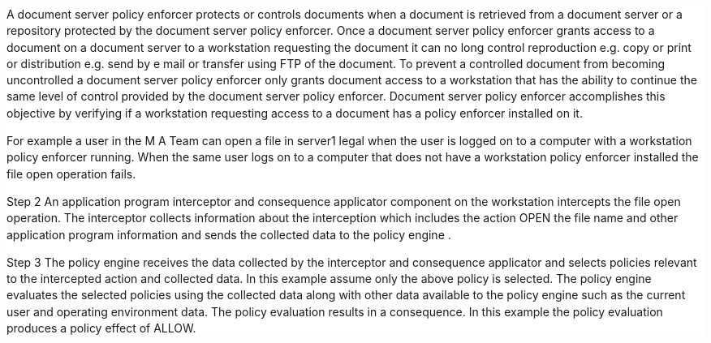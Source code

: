 A document server policy enforcer protects or controls documents when a document is retrieved from a document server or a repository protected by the document server policy enforcer. Once a document server policy enforcer grants access to a document on a document server to a workstation requesting the document it can no long control reproduction e.g. copy or print or distribution e.g. send by e mail or transfer using FTP of the document. To prevent a controlled document from becoming uncontrolled a document server policy enforcer only grants document access to a workstation that has the ability to continue the same level of control provided by the document server policy enforcer. Document server policy enforcer accomplishes this objective by verifying if a workstation requesting access to a document has a policy enforcer installed on it.

For example a user in the M A Team can open a file in server1 legal when the user is logged on to a computer with a workstation policy enforcer running. When the same user logs on to a computer that does not have a workstation policy enforcer installed the file open operation fails.

Step 2 An application program interceptor and consequence applicator component on the workstation intercepts the file open operation. The interceptor collects information about the interception which includes the action OPEN the file name and other application program information and sends the collected data to the policy engine .

Step 3 The policy engine receives the data collected by the interceptor and consequence applicator and selects policies relevant to the intercepted action and collected data. In this example assume only the above policy is selected. The policy engine evaluates the selected policies using the collected data along with other data available to the policy engine such as the current user and operating environment data. The policy evaluation results in a consequence. In this example the policy evaluation produces a policy effect of ALLOW.


